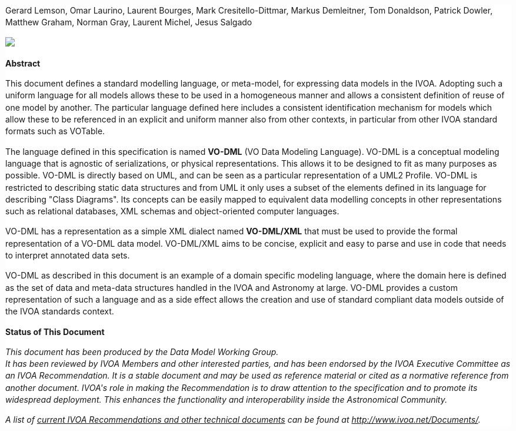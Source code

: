 Gerard Lemson, Omar Laurino, Laurent Bourges, Mark Cresitello-Dittmar,
Markus Demleitner, Tom Donaldson, Patrick Dowler, Matthew Graham, Norman
Gray, Laurent Michel, Jesus Salgado

![](media/image2.wmf)

**Abstract**

This document defines a standard modelling language, or meta-model, for
expressing data models in the IVOA. Adopting such a uniform language for
all models allows these to be used in a homogeneous manner and allows a
consistent definition of reuse of one model by another. The particular
language defined here includes a consistent identification mechanism for
models which allow these to be referenced in an explicit and uniform
manner also from other contexts, in particular from other IVOA standard
formats such as VOTable.

The language defined in this specification is named **VO-DML** (VO Data
Modeling Language). VO-DML is a conceptual modeling language that is
agnostic of serializations, or physical representations. This allows it
to be designed to fit as many purposes as possible. VO-DML is directly
based on UML, and can be seen as a particular representation of a UML2
Profile. VO-DML is restricted to describing static data structures and
from UML it only uses a subset of the elements defined in its language
for describing \"Class Diagrams\". Its concepts can be easily mapped to
equivalent data modelling concepts in other representations such as
relational databases, XML schemas and object-oriented computer
languages.

VO-DML has a representation as a simple XML dialect named **VO-DML/XML**
that must be used to provide the formal representation of a VO-DML data
model. VO-DML/XML aims to be concise, explicit and easy to parse and use
in code that needs to interpret annotated data sets.

VO-DML as described in this document is an example of a domain specific
modeling language, where the domain here is defined as the set of data
and meta-data structures handled in the IVOA and Astronomy at large.
VO-DML provides a custom representation of such a language and as a side
effect allows the creation and use of standard compliant data models
outside of the IVOA standards context.

**Status of This Document**

*This document has been produced by the Data Model Working Group.\
It has been reviewed by IVOA Members and other interested parties, and
has been endorsed by the IVOA Executive Committee as an IVOA
Recommendation. It is a stable document and may be used as reference
material or cited as a normative reference from another document.
IVOA\'s role in making the Recommendation is to draw attention to the
specification and to promote its widespread deployment. This enhances
the functionality and interoperability inside the Astronomical
Community.*

*A list of [current IVOA Recommendations and other technical
documents](http://www.ivoa.net/Documents/) can be found at
http://www.ivoa.net/Documents/.*
